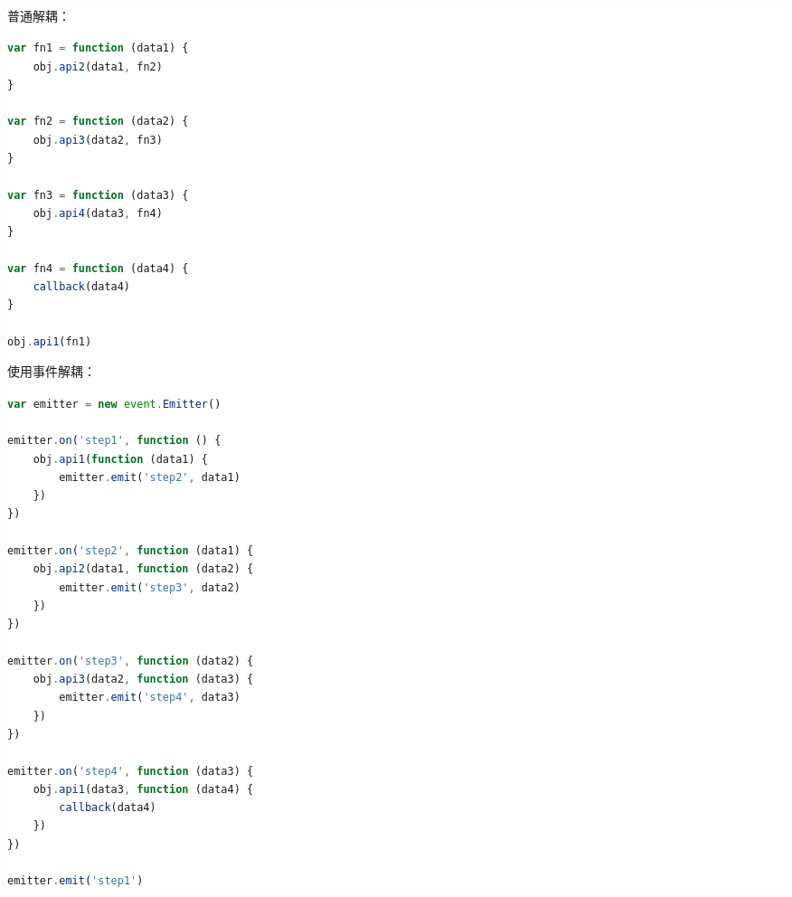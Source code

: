 普通解耦：

```js
var fn1 = function (data1) {
    obj.api2(data1, fn2)
}

var fn2 = function (data2) {
    obj.api3(data2, fn3)
}

var fn3 = function (data3) {
    obj.api4(data3, fn4)
}

var fn4 = function (data4) {
    callback(data4)
}

obj.api1(fn1)
```

使用事件解耦：

```js
var emitter = new event.Emitter()

emitter.on('step1', function () {
    obj.api1(function (data1) {
        emitter.emit('step2', data1)
    })
})

emitter.on('step2', function (data1) {
    obj.api2(data1, function (data2) {
        emitter.emit('step3', data2)
    })
})

emitter.on('step3', function (data2) {
    obj.api3(data2, function (data3) {
        emitter.emit('step4', data3)
    })
})

emitter.on('step4', function (data3) {
    obj.api1(data3, function (data4) {
        callback(data4)
    })
})

emitter.emit('step1')
```
